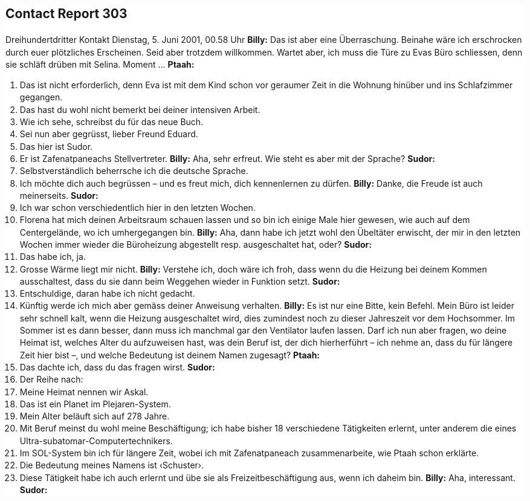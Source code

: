 ## Contact Report 303
Dreihundertdritter Kontakt
Dienstag, 5. Juni 2001, 00.58 Uhr
**Billy:**
Das ist aber eine Überraschung. Beinahe wäre ich erschrocken durch euer plötzliches Erscheinen. Seid aber trotzdem willkommen. Wartet aber, ich muss die Türe zu Evas Büro schliessen, denn sie schläft drüben mit Selina. Moment …
**Ptaah:**
1. Das ist nicht erforderlich, denn Eva ist mit dem Kind schon vor geraumer Zeit in die Wohnung hinüber und ins Schlafzimmer gegangen.
2. Das hast du wohl nicht bemerkt bei deiner intensiven Arbeit.
3. Wie ich sehe, schreibst du für das neue Buch.
4. Sei nun aber gegrüsst, lieber Freund Eduard.
5. Das hier ist Sudor.
6. Er ist Zafenatpaneachs Stellvertreter.
**Billy:**
Aha, sehr erfreut. Wie steht es aber mit der Sprache?
**Sudor:**
1. Selbstverständlich beherrsche ich die deutsche Sprache.
2. Ich möchte dich auch begrüssen – und es freut mich, dich kennenlernen zu dürfen.
**Billy:**
Danke, die Freude ist auch meinerseits.
**Sudor:**
3. Ich war schon verschiedentlich hier in den letzten Wochen.
4. Florena hat mich deinen Arbeitsraum schauen lassen und so bin ich einige Male hier gewesen, wie auch auf dem Centergelände, wo ich umhergegangen bin.
**Billy:**
Aha, dann habe ich jetzt wohl den Übeltäter erwischt, der mir in den letzten Wochen immer wieder die Büroheizung abgestellt resp. ausgeschaltet hat, oder?
**Sudor:**
5. Das habe ich, ja.
6. Grosse Wärme liegt mir nicht.
**Billy:**
Verstehe ich, doch wäre ich froh, dass wenn du die Heizung bei deinem Kommen ausschaltest, dass du sie dann beim Weggehen wieder in Funktion setzt.
**Sudor:**
7. Entschuldige, daran habe ich nicht gedacht.
8. Künftig werde ich mich aber gemäss deiner Anweisung verhalten.
**Billy:**
Es ist nur eine Bitte, kein Befehl. Mein Büro ist leider sehr schnell kalt, wenn die Heizung ausgeschaltet wird, dies zumindest noch zu dieser Jahreszeit vor dem Hochsommer. Im Sommer ist es dann besser, dann muss ich manchmal gar den Ventilator laufen lassen. Darf ich nun aber fragen, wo deine Heimat ist, welches Alter du aufzuweisen hast, was dein Beruf ist, der dich hierherführt – ich nehme an, dass du für längere Zeit hier bist –, und welche Bedeutung ist deinem Namen zugesagt?
**Ptaah:**
7. Das dachte ich, dass du das fragen wirst.
**Sudor:**
9. Der Reihe nach:
10. Meine Heimat nennen wir Askal.
11. Das ist ein Planet im Plejaren-System.
12. Mein Alter beläuft sich auf 278 Jahre.
13. Mit Beruf meinst du wohl meine Beschäftigung; ich habe bisher 18 verschiedene Tätigkeiten erlernt, unter anderem die eines Ultra-subatomar-Computertechnikers.
14. Im SOL-System bin ich für längere Zeit, wobei ich mit Zafenatpaneach zusammenarbeite, wie Ptaah schon erklärte.
15. Die Bedeutung meines Namens ist ‹Schuster›.
16. Diese Tätigkeit habe ich auch erlernt und übe sie als Freizeitbeschäftigung aus, wenn ich daheim bin.
**Billy:**
Aha, interessant.
**Sudor:**